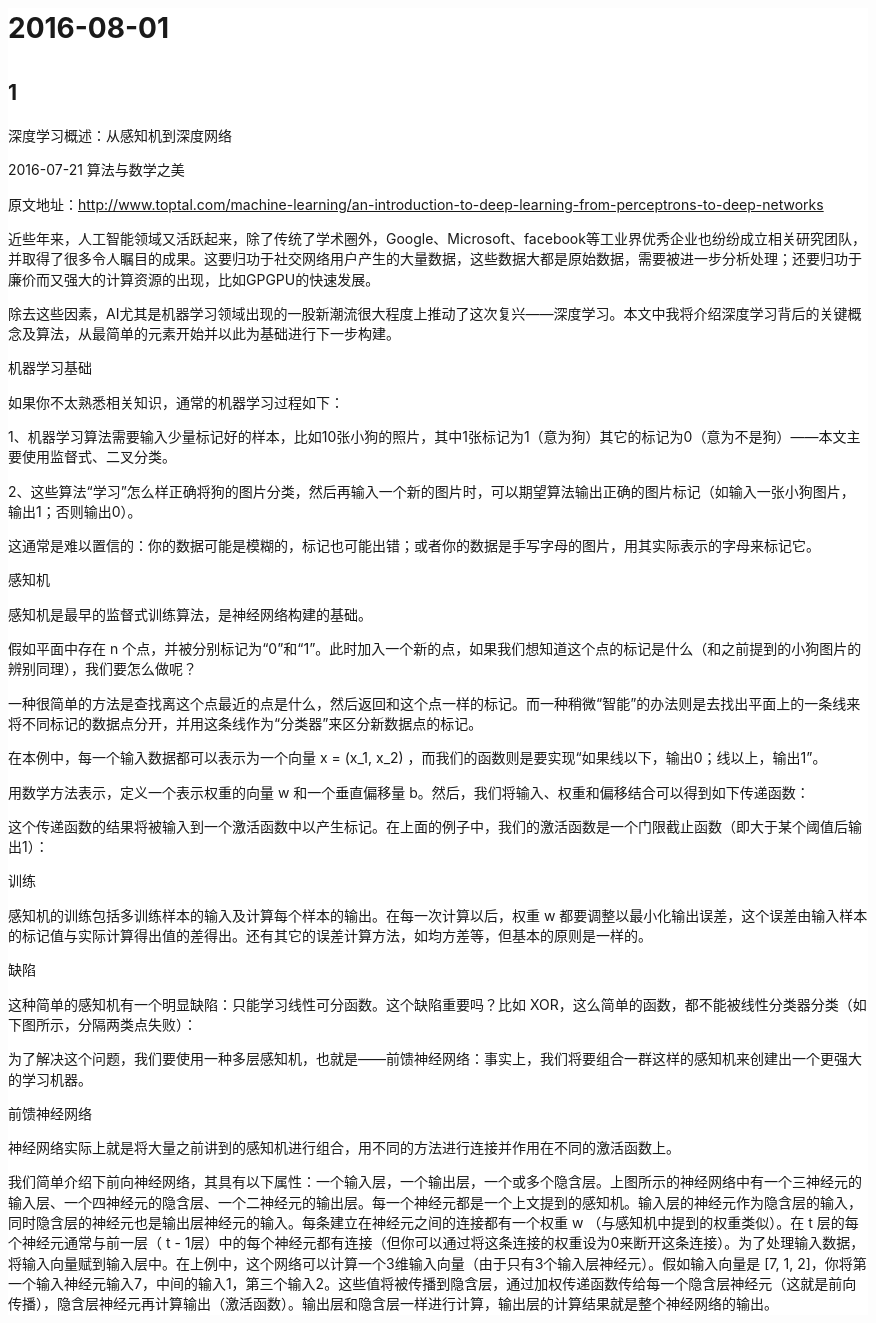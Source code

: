 # 2016-08-01

## 1

深度学习概述：从感知机到深度网络

2016-07-21 算法与数学之美

原文地址：http://www.toptal.com/machine-learning/an-introduction-to-deep-learning-from-perceptrons-to-deep-networks

近些年来，人工智能领域又活跃起来，除了传统了学术圈外，Google、Microsoft、facebook等工业界优秀企业也纷纷成立相关研究团队，并取得了很多令人瞩目的成果。这要归功于社交网络用户产生的大量数据，这些数据大都是原始数据，需要被进一步分析处理；还要归功于廉价而又强大的计算资源的出现，比如GPGPU的快速发展。

除去这些因素，AI尤其是机器学习领域出现的一股新潮流很大程度上推动了这次复兴——深度学习。本文中我将介绍深度学习背后的关键概念及算法，从最简单的元素开始并以此为基础进行下一步构建。

机器学习基础

如果你不太熟悉相关知识，通常的机器学习过程如下：

1、机器学习算法需要输入少量标记好的样本，比如10张小狗的照片，其中1张标记为1（意为狗）其它的标记为0（意为不是狗）——本文主要使用监督式、二叉分类。

2、这些算法“学习”怎么样正确将狗的图片分类，然后再输入一个新的图片时，可以期望算法输出正确的图片标记（如输入一张小狗图片，输出1；否则输出0）。

这通常是难以置信的：你的数据可能是模糊的，标记也可能出错；或者你的数据是手写字母的图片，用其实际表示的字母来标记它。

感知机

感知机是最早的监督式训练算法，是神经网络构建的基础。

假如平面中存在 n 个点，并被分别标记为“0”和“1”。此时加入一个新的点，如果我们想知道这个点的标记是什么（和之前提到的小狗图片的辨别同理），我们要怎么做呢？

一种很简单的方法是查找离这个点最近的点是什么，然后返回和这个点一样的标记。而一种稍微“智能”的办法则是去找出平面上的一条线来将不同标记的数据点分开，并用这条线作为“分类器”来区分新数据点的标记。

在本例中，每一个输入数据都可以表示为一个向量 x = (x_1, x_2) ，而我们的函数则是要实现“如果线以下，输出0；线以上，输出1”。

用数学方法表示，定义一个表示权重的向量 w 和一个垂直偏移量 b。然后，我们将输入、权重和偏移结合可以得到如下传递函数：

这个传递函数的结果将被输入到一个激活函数中以产生标记。在上面的例子中，我们的激活函数是一个门限截止函数（即大于某个阈值后输出1）：

训练

感知机的训练包括多训练样本的输入及计算每个样本的输出。在每一次计算以后，权重 w 都要调整以最小化输出误差，这个误差由输入样本的标记值与实际计算得出值的差得出。还有其它的误差计算方法，如均方差等，但基本的原则是一样的。

缺陷

这种简单的感知机有一个明显缺陷：只能学习线性可分函数。这个缺陷重要吗？比如 XOR，这么简单的函数，都不能被线性分类器分类（如下图所示，分隔两类点失败）：

为了解决这个问题，我们要使用一种多层感知机，也就是——前馈神经网络：事实上，我们将要组合一群这样的感知机来创建出一个更强大的学习机器。

前馈神经网络

神经网络实际上就是将大量之前讲到的感知机进行组合，用不同的方法进行连接并作用在不同的激活函数上。

我们简单介绍下前向神经网络，其具有以下属性：一个输入层，一个输出层，一个或多个隐含层。上图所示的神经网络中有一个三神经元的输入层、一个四神经元的隐含层、一个二神经元的输出层。每一个神经元都是一个上文提到的感知机。输入层的神经元作为隐含层的输入，同时隐含层的神经元也是输出层神经元的输入。每条建立在神经元之间的连接都有一个权重 w （与感知机中提到的权重类似）。在 t 层的每个神经元通常与前一层（ t - 1层）中的每个神经元都有连接（但你可以通过将这条连接的权重设为0来断开这条连接）。为了处理输入数据，将输入向量赋到输入层中。在上例中，这个网络可以计算一个3维输入向量（由于只有3个输入层神经元）。假如输入向量是 [7, 1, 2]，你将第一个输入神经元输入7，中间的输入1，第三个输入2。这些值将被传播到隐含层，通过加权传递函数传给每一个隐含层神经元（这就是前向传播），隐含层神经元再计算输出（激活函数）。输出层和隐含层一样进行计算，输出层的计算结果就是整个神经网络的输出。

